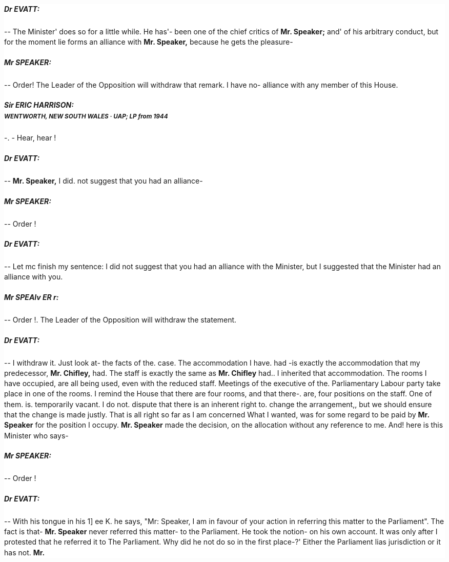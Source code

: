 ##### Dr EVATT:

-- The Minister' does so for a little while. He has'- been one of the chief critics of  **Mr. Speaker;**  and' of his arbitrary conduct, but for the  moment  lie forms an alliance with  **Mr. Speaker,**  because he gets the pleasure- 

##### Mr SPEAKER:

-- Order! The Leader of the Opposition will withdraw that remark. I have no- alliance with any member of this House. 

##### Sir ERIC HARRISON:<br><small class="text-muted">WENTWORTH, NEW SOUTH WALES &middot; UAP; LP from 1944</small>

-. -  Hear, hear ! 

##### Dr EVATT:

--  **Mr. Speaker,**  I did. not suggest that you had an alliance- 

##### Mr SPEAKER:

-- Order ! 

##### Dr EVATT:

-- Let mc finish my sentence: I did not suggest that you had an alliance with the Minister, but I suggested that the Minister had an alliance with you. 

##### Mr SPEAlv ER r:

-- Order !. The Leader of the Opposition will withdraw the statement. 

##### Dr EVATT:

-- I withdraw it. Just look at- the facts of the. case. The accommodation I have. had -is exactly the accommodation that my predecessor,  **Mr. Chifley,**  had. The staff is exactly the same as  **Mr. Chifley**  had.. I inherited that accommodation. The rooms I have occupied, are all being used, even with the reduced staff. Meetings of the executive of the. Parliamentary Labour party take place in one of the rooms. I remind the House that there are four rooms, and that there-. are, four positions on the staff. One of them. is. temporarily vacant. I do not. dispute that there is an inherent right to. change the arrangement,, but we should ensure that the change is made justly. That is all right so far as I am concerned What I wanted, was for some regard to be paid by  **Mr. Speaker**  for the position I occupy.  **Mr. Speaker**  made the decision, on the allocation without any reference to me. And! here is this Minister who says- 

##### Mr SPEAKER:

-- Order ! 

##### Dr EVATT:

-- With his tongue in his 1] ee K. he says, "Mr:  Speaker,  I am in favour of your action in referring this matter to the Parliament". The fact is that-  **Mr. Speaker**  never referred this matter- to the Parliament. He took the notion- on his own account. It was only after I protested that he referred it to The Parliament. Why did he not do so in the first place-?' Either the Parliament lias jurisdiction or it has not.  **Mr.** 
